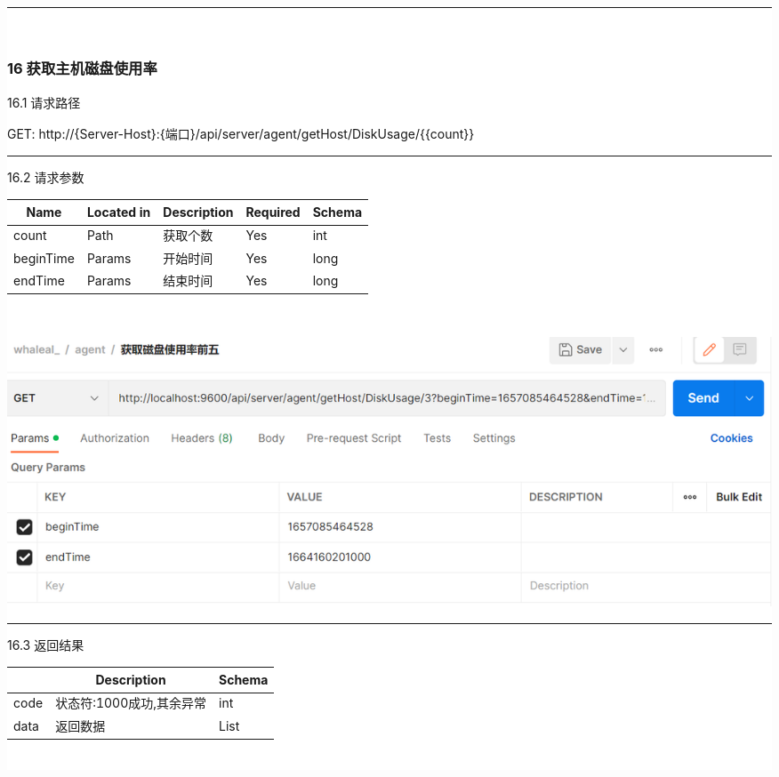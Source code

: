 
---

<br>

### 16 获取主机磁盘使用率


16.1 请求路径

GET: http://{Server-Host}:{端口}/api/server/agent/getHost/DiskUsage/{{count}}

---

16.2 请求参数

| Name                |     Located in     |           Description         |     Required    |        Schema   |
| -------------------|----------------------|-------------------------------|-----------------|-----------   |
| count          |         Path           |            获取个数           |        Yes       |int        |
| beginTime          |         Params           |            开始时间            |        Yes       |long        |
| endTime          |         Params           |            结束时间            |        Yes       |long        |

<br>

![img_2.png](../docs/Images/DiskUsage.png)

----

16.3 返回结果


|               |     Description    |           Schema              |  
| --------------|----------------------|---------------------------
| code        |   状态符:1000成功,其余异常 |         int              |    
| data      |         返回数据         |         List               |        

<br>
